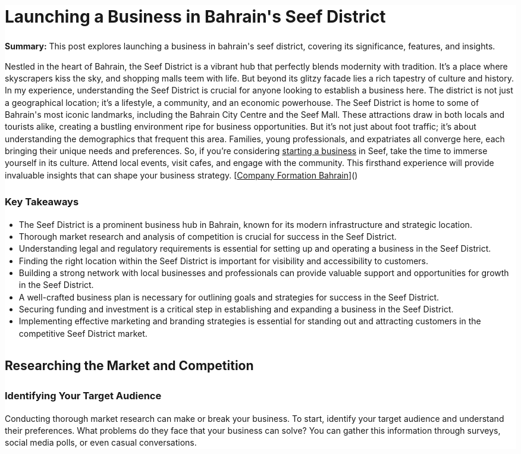 ---
---

# Launching a Business in Bahrain's Seef District

**Summary:** This post explores launching a business in bahrain's seef district, covering its significance, features, and insights.

Nestled in the heart of Bahrain, the Seef District is a vibrant hub that perfectly blends modernity with tradition. It’s a place where skyscrapers kiss the sky, and shopping malls teem with life. But beyond its glitzy facade lies a rich tapestry of culture and history.
In my experience, understanding the Seef District is crucial for anyone looking to establish a business here. The district is not just a geographical location; it’s a lifestyle, a community, and an economic powerhouse. The Seef District is home to some of Bahrain's most iconic landmarks, including the Bahrain City Centre and the Seef Mall.
These attractions draw in both locals and tourists alike, creating a bustling environment ripe for business opportunities. But it’s not just about foot traffic; it’s about understanding the demographics that frequent this area. Families, young professionals, and expatriates all converge here, each bringing their unique needs and preferences.
So, if you’re considering [starting a business](https://keylinkbh.com/starting-a-business-in-bahrain/ "starting a business") in Seef, take the time to immerse yourself in its culture. Attend local events, visit cafes, and engage with the community. This firsthand experience will provide invaluable insights that can shape your business strategy. [[Company Formation Bahrain](https://keylinkbh.com/company-formation-in-bahrain/)]()

### Key Takeaways

* The Seef District is a prominent business hub in Bahrain, known for its modern infrastructure and strategic location.
* Thorough market research and analysis of competition is crucial for success in the Seef District.
* Understanding legal and regulatory requirements is essential for setting up and operating a business in the Seef District.
* Finding the right location within the Seef District is important for visibility and accessibility to customers.
* Building a strong network with local businesses and professionals can provide valuable support and opportunities for growth in the Seef District.
* A well-crafted business plan is necessary for outlining goals and strategies for success in the Seef District.
* Securing funding and investment is a critical step in establishing and expanding a business in the Seef District.
* Implementing effective marketing and branding strategies is essential for standing out and attracting customers in the competitive Seef District market.

Researching the Market and Competition
--------------------------------------

### Identifying Your Target Audience

Conducting thorough market research can make or break your business. To start, identify your target audience and understand their preferences. What problems do they face that your business can solve? You can gather this information through surveys, social media polls, or even casual conversations.
